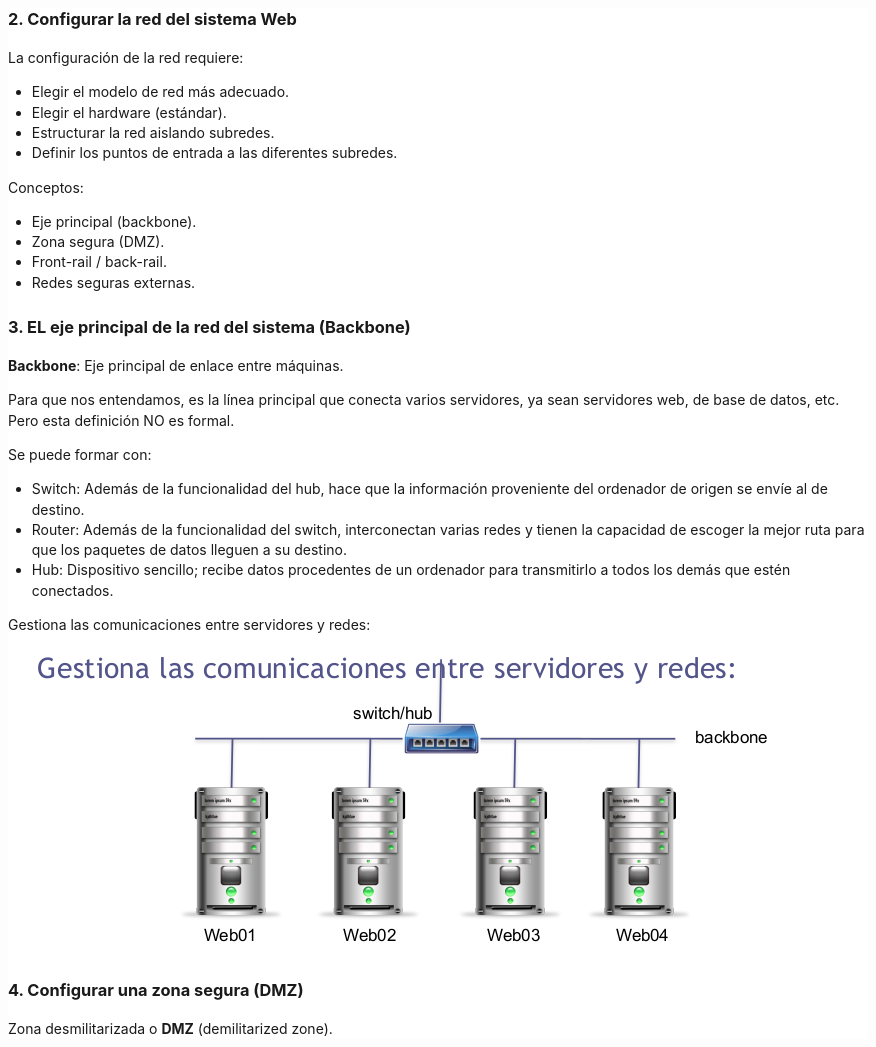 ### 2. Configurar la red del sistema Web

La configuración de la red requiere:

- Elegir el modelo de red más adecuado.
- Elegir el hardware (estándar).
- Estructurar la red aislando subredes.
- Definir los puntos de entrada a las diferentes subredes.

Conceptos:

- Eje principal (backbone).
- Zona segura (DMZ).
- Front-rail / back-rail.
- Redes seguras externas.

### 3. EL eje principal de la red del sistema (Backbone)

**Backbone**: Eje principal de enlace entre máquinas.

Para que nos entendamos, es la línea principal que conecta varios servidores, ya sean servidores web, de base de datos, etc. Pero esta definición NO es formal.

Se puede formar con:

- Switch: Además de la funcionalidad del hub, hace que la información proveniente del ordenador de origen se envíe al de destino.
- Router: Además de la funcionalidad del switch, interconectan varias redes y tienen la capacidad de escoger la mejor ruta para que los paquetes de datos lleguen a su destino.
- Hub: Dispositivo sencillo; recibe datos procedentes de un ordenador para transmitirlo a todos los demás que estén conectados.

Gestiona las comunicaciones entre servidores y redes:

![](./img/t3/2.png)

### 4. Configurar una zona segura (DMZ)

Zona desmilitarizada o **DMZ** (demilitarized zone). 
